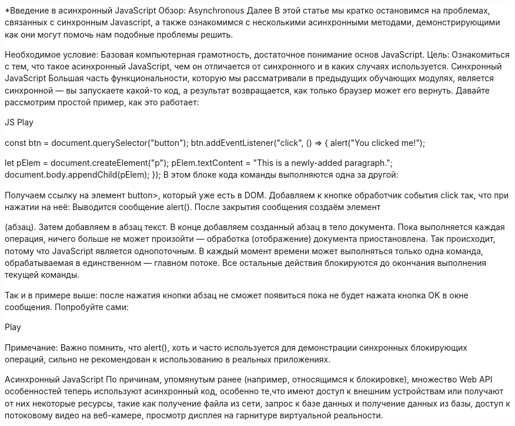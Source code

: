 *Введение в асинхронный JavaScript
Обзор: Asynchronous
Далее
В этой статье мы кратко остановимся на проблемах, связанных с синхронным Javascript, а также ознакомимся с несколькими асинхронными методами, демонстрирующими как они могут помочь нам подобные проблемы решить.

Необходимое условие:	Базовая компьютерная грамотность, достаточное понимание основ JavaScript.
Цель:	Ознакомиться с тем, что такое асинхронный JavaScript, чем он отличается от синхронного и в каких случаях используется.
Синхронный JavaScript
Большая часть функциональности, которую мы рассматривали в предыдущих обучающих модулях, является синхронной — вы запускаете какой-то код, а результат возвращается, как только браузер может его вернуть. Давайте рассмотрим простой пример, как это работает:

JS
Play


const btn = document.querySelector("button");
btn.addEventListener("click", () => {
  alert("You clicked me!");

  let pElem = document.createElement("p");
  pElem.textContent = "This is a newly-added paragraph.";
  document.body.appendChild(pElem);
});
В этом блоке кода команды выполняются одна за другой:

Получаем ссылку на элемент button>, который уже есть в DOM.
Добавляем к кнопке обработчик события click так, что при нажатии на неё:
Выводится сообщение alert().
После закрытия сообщения создаём элемент <p> (абзац).
Затем добавляем в абзац текст.
В конце добавляем созданный абзац в тело документа.
Пока выполняется каждая операция, ничего больше не может произойти — обработка (отображение) документа приостановлена. Так происходит, потому что JavaScript является однопоточным. В каждый момент времени может выполняться только одна команда, обрабатываемая в единственном — главном потоке. Все остальные действия блокируются до окончания выполнения текущей команды.

Так и в примере выше: после нажатия кнопки абзац не сможет появиться пока не будет нажата кнопка OK в окне сообщения. Попробуйте сами:

Play


Примечание: Важно помнить, что alert(), хоть и часто используется для демонстрации синхронных блокирующих операций, сильно не рекомендован к использованию в реальных приложениях.

Асинхронный JavaScript
По причинам, упомянутым ранее (например, относящимся к блокировке), множество Web API особенностей теперь используют асинхронный код, особенно те,что имеют доступ к внешним устройствам или получают от них некоторые ресурсы, такие как получение файла из сети, запрос к базе данных и получение данных из базы, доступ к потоковому видео на веб-камере, просмотр дисплея на гарнитуре виртуальной реальности.

